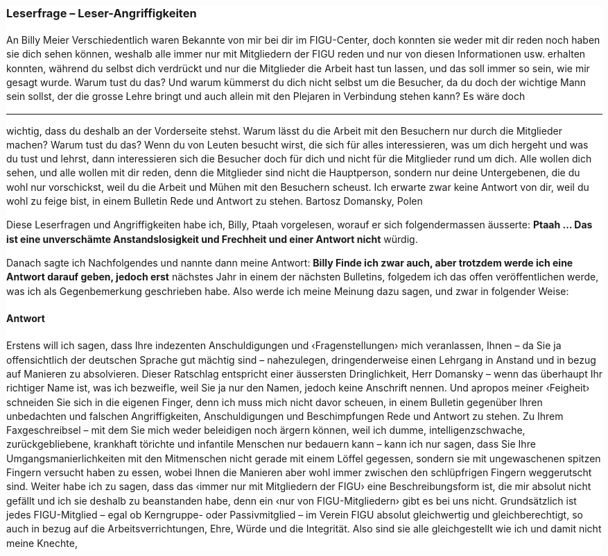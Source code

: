 ### Leserfrage – Leser-Angriffigkeiten
An Billy Meier
Verschiedentlich waren Bekannte von mir bei dir im FIGU-Center, doch konnten sie weder mit dir reden
noch haben sie dich sehen können, weshalb alle immer nur mit Mitgliedern der FIGU reden und nur von
diesen Informationen usw. erhalten konnten, während du selbst dich verdrückt und nur die Mitglieder
die Arbeit hast tun lassen, und das soll immer so sein, wie mir gesagt wurde. Warum tust du das? Und
warum kümmerst du dich nicht selbst um die Besucher, da du doch der wichtige Mann sein sollst, der
die grosse Lehre bringt und auch allein mit den Plejaren in Verbindung stehen kann? Es wäre doch


-----

wichtig, dass du deshalb an der Vorderseite stehst. Warum lässt du die Arbeit mit den Besuchern nur
durch die Mitglieder machen? Warum tust du das? Wenn du von Leuten besucht wirst, die sich für alles
interessieren, was um dich hergeht und was du tust und lehrst, dann interessieren sich die Besucher
doch für dich und nicht für die Mitglieder rund um dich. Alle wollen dich sehen, und alle wollen mit dir
reden, denn die Mitglieder sind nicht die Hauptperson, sondern nur deine Untergebenen, die du wohl
nur vorschickst, weil du die Arbeit und Mühen mit den Besuchern scheust. Ich erwarte zwar keine Antwort von dir, weil du wohl zu feige bist, in einem Bulletin Rede und Antwort zu stehen.
Bartosz Domansky, Polen

Diese Leserfragen und Angriffigkeiten habe ich, Billy, Ptaah vorgelesen, worauf er sich folgendermassen
äusserte:
**Ptaah     … Das ist eine unverschämte Anstandslosigkeit und Frechheit und einer Antwort nicht**
würdig.

Danach sagte ich Nachfolgendes und nannte dann meine Antwort:
**Billy      Finde ich zwar auch, aber trotzdem werde ich eine Antwort darauf geben, jedoch erst**
nächstes Jahr in einem der nächsten Bulletins, folgedem ich das offen veröffentlichen werde, was ich
als Gegenbemerkung geschrieben habe. Also werde ich meine Meinung dazu sagen, und zwar in
folgender Weise:

#### Antwort
Erstens will ich sagen, dass Ihre indezenten Anschuldigungen und ‹Fragenstellungen› mich veranlassen,
Ihnen – da Sie ja offensichtlich der deutschen Sprache gut mächtig sind – nahezulegen, dringenderweise einen Lehrgang in Anstand und in bezug auf Manieren zu absolvieren. Dieser Ratschlag entspricht
einer äussersten Dringlichkeit, Herr Domansky – wenn das überhaupt Ihr richtiger Name ist, was ich
bezweifle, weil Sie ja nur den Namen, jedoch keine Anschrift nennen. Und apropos meiner ‹Feigheit›
schneiden Sie sich in die eigenen Finger, denn ich muss mich nicht davor scheuen, in einem Bulletin
gegenüber Ihren unbedachten und falschen Angriffigkeiten, Anschuldigungen und Beschimpfungen
Rede und Antwort zu stehen.
Zu Ihrem Faxgeschreibsel – mit dem Sie mich weder beleidigen noch ärgern können, weil ich dumme,
intelligenzschwache, zurückgebliebene, krankhaft törichte und infantile Menschen nur bedauern kann –
kann ich nur sagen, dass Sie Ihre Umgangsmanierlichkeiten mit den Mitmenschen nicht gerade mit einem
Löffel gegessen, sondern sie mit ungewaschenen spitzen Fingern versucht haben zu essen, wobei Ihnen
die Manieren aber wohl immer zwischen den schlüpfrigen Fingern weggerutscht sind.
Weiter habe ich zu sagen, dass das ‹immer nur mit Mitgliedern der FIGU› eine Beschreibungsform ist, die
mir absolut nicht gefällt und ich sie deshalb zu beanstanden habe, denn ein ‹nur von FIGU-Mitgliedern›
gibt es bei uns nicht. Grundsätzlich ist jedes FIGU-Mitglied – egal ob Kerngruppe- oder Passivmitglied –
im Verein FIGU absolut gleichwertig und gleichberechtigt, so auch in bezug auf die Arbeitsverrichtungen,
Ehre, Würde und die Integrität. Also sind sie alle gleichgestellt wie ich und damit nicht meine Knechte,